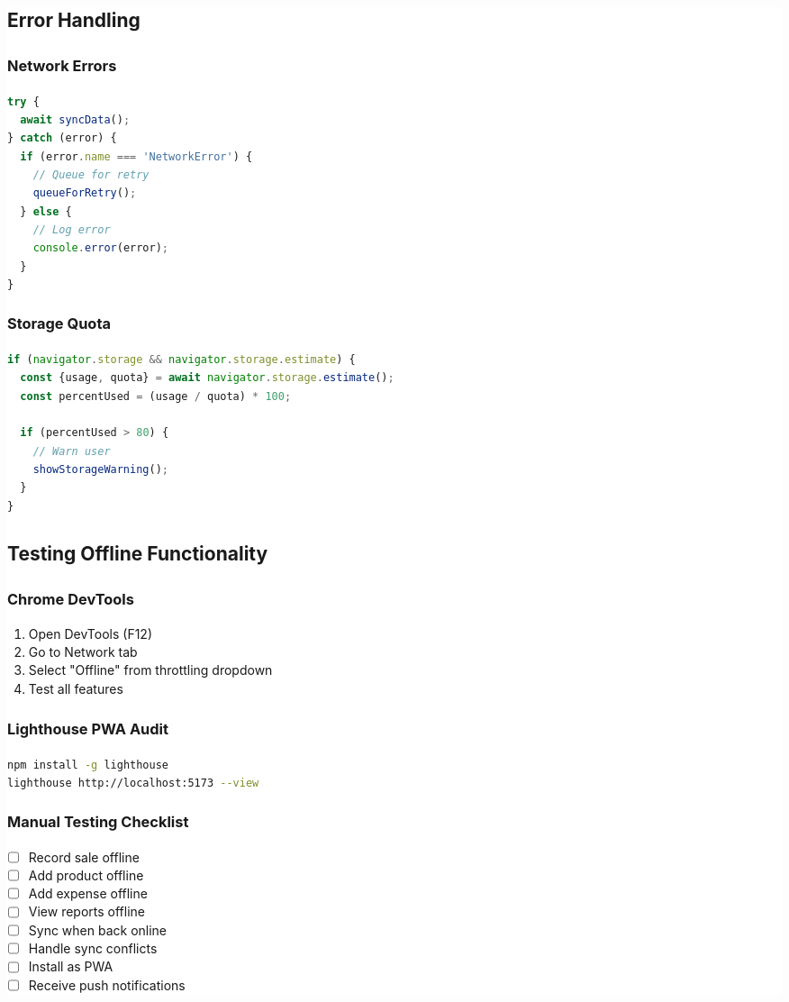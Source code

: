 ## Error Handling

### Network Errors
```javascript
try {
  await syncData();
} catch (error) {
  if (error.name === 'NetworkError') {
    // Queue for retry
    queueForRetry();
  } else {
    // Log error
    console.error(error);
  }
}
```

### Storage Quota
```javascript
if (navigator.storage && navigator.storage.estimate) {
  const {usage, quota} = await navigator.storage.estimate();
  const percentUsed = (usage / quota) * 100;
  
  if (percentUsed > 80) {
    // Warn user
    showStorageWarning();
  }
}
```

## Testing Offline Functionality

### Chrome DevTools
1. Open DevTools (F12)
2. Go to Network tab
3. Select "Offline" from throttling dropdown
4. Test all features

### Lighthouse PWA Audit
```bash
npm install -g lighthouse
lighthouse http://localhost:5173 --view
```

### Manual Testing Checklist
- [ ] Record sale offline
- [ ] Add product offline
- [ ] Add expense offline
- [ ] View reports offline
- [ ] Sync when back online
- [ ] Handle sync conflicts
- [ ] Install as PWA
- [ ] Receive push notifications
